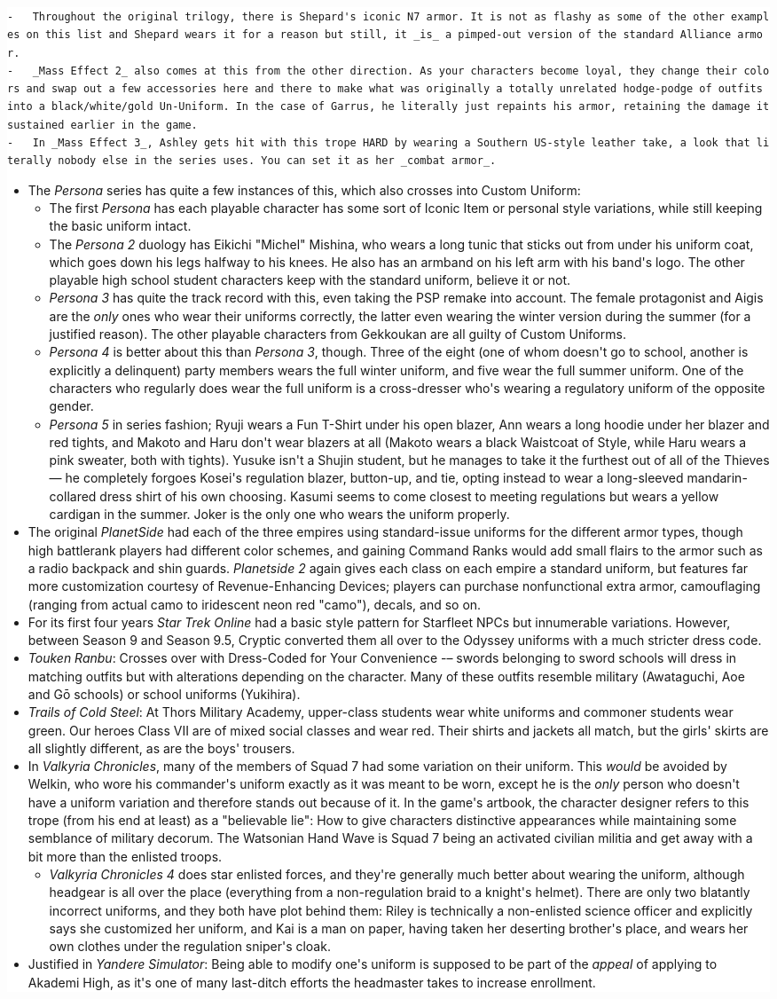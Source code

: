     -   Throughout the original trilogy, there is Shepard's iconic N7 armor. It is not as flashy as some of the other examples on this list and Shepard wears it for a reason but still, it _is_ a pimped-out version of the standard Alliance armor.
    -   _Mass Effect 2_ also comes at this from the other direction. As your characters become loyal, they change their colors and swap out a few accessories here and there to make what was originally a totally unrelated hodge-podge of outfits into a black/white/gold Un-Uniform. In the case of Garrus, he literally just repaints his armor, retaining the damage it sustained earlier in the game.
    -   In _Mass Effect 3_, Ashley gets hit with this trope HARD by wearing a Southern US-style leather take, a look that literally nobody else in the series uses. You can set it as her _combat armor_.
-   The _Persona_ series has quite a few instances of this, which also crosses into Custom Uniform:
    -   The first _Persona_ has each playable character has some sort of Iconic Item or personal style variations, while still keeping the basic uniform intact.
    -   The _Persona 2_ duology has Eikichi "Michel" Mishina, who wears a long tunic that sticks out from under his uniform coat, which goes down his legs halfway to his knees. He also has an armband on his left arm with his band's logo. The other playable high school student characters keep with the standard uniform, believe it or not.
    -   _Persona 3_ has quite the track record with this, even taking the PSP remake into account. The female protagonist and Aigis are the _only_ ones who wear their uniforms correctly, the latter even wearing the winter version during the summer (for a justified reason). The other playable characters from Gekkoukan are all guilty of Custom Uniforms.
    -   _Persona 4_ is better about this than _Persona 3_, though. Three of the eight (one of whom doesn't go to school, another is explicitly a delinquent) party members wears the full winter uniform, and five wear the full summer uniform. One of the characters who regularly does wear the full uniform is a cross-dresser who's wearing a regulatory uniform of the opposite gender.
    -   _Persona 5_ in series fashion; Ryuji wears a Fun T-Shirt under his open blazer, Ann wears a long hoodie under her blazer and red tights, and Makoto and Haru don't wear blazers at all (Makoto wears a black Waistcoat of Style, while Haru wears a pink sweater, both with tights). Yusuke isn't a Shujin student, but he manages to take it the furthest out of all of the Thieves — he completely forgoes Kosei's regulation blazer, button-up, and tie, opting instead to wear a long-sleeved mandarin-collared dress shirt of his own choosing. Kasumi seems to come closest to meeting regulations but wears a yellow cardigan in the summer. Joker is the only one who wears the uniform properly.
-   The original _PlanetSide_ had each of the three empires using standard-issue uniforms for the different armor types, though high battlerank players had different color schemes, and gaining Command Ranks would add small flairs to the armor such as a radio backpack and shin guards. _Planetside 2_ again gives each class on each empire a standard uniform, but features far more customization courtesy of Revenue-Enhancing Devices; players can purchase nonfunctional extra armor, camouflaging (ranging from actual camo to iridescent neon red "camo"), decals, and so on.
-   For its first four years _Star Trek Online_ had a basic style pattern for Starfleet NPCs but innumerable variations. However, between Season 9 and Season 9.5, Cryptic converted them all over to the Odyssey uniforms with a much stricter dress code.
-   _Touken Ranbu_: Crosses over with Dress-Coded for Your Convenience -– swords belonging to sword schools will dress in matching outfits but with alterations depending on the character. Many of these outfits resemble military (Awataguchi, Aoe and Gō schools) or school uniforms (Yukihira).
-   _Trails of Cold Steel_: At Thors Military Academy, upper-class students wear white uniforms and commoner students wear green. Our heroes Class VII are of mixed social classes and wear red. Their shirts and jackets all match, but the girls' skirts are all slightly different, as are the boys' trousers.
-   In _Valkyria Chronicles_, many of the members of Squad 7 had some variation on their uniform. This _would_ be avoided by Welkin, who wore his commander's uniform exactly as it was meant to be worn, except he is the _only_ person who doesn't have a uniform variation and therefore stands out because of it. In the game's artbook, the character designer refers to this trope (from his end at least) as a "believable lie": How to give characters distinctive appearances while maintaining some semblance of military decorum. The Watsonian Hand Wave is Squad 7 being an activated civilian militia and get away with a bit more than the enlisted troops.
    -   _Valkyria Chronicles 4_ does star enlisted forces, and they're generally much better about wearing the uniform, although headgear is all over the place (everything from a non-regulation braid to a knight's helmet). There are only two blatantly incorrect uniforms, and they both have plot behind them: Riley is technically a non-enlisted science officer and explicitly says she customized her uniform, and Kai is a man on paper, having taken her deserting brother's place, and wears her own clothes under the regulation sniper's cloak.
-   Justified in _Yandere Simulator_: Being able to modify one's uniform is supposed to be part of the _appeal_ of applying to Akademi High, as it's one of many last-ditch efforts the headmaster takes to increase enrollment.